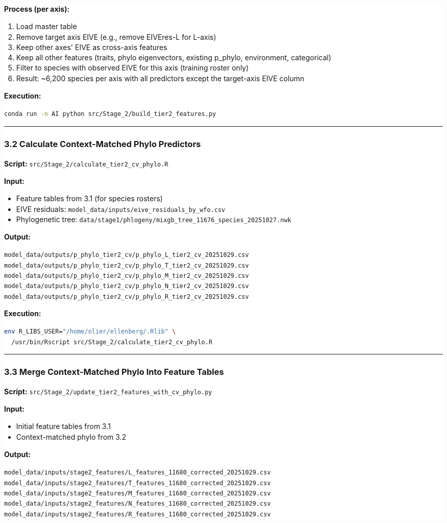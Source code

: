**Process (per axis):**
1. Load master table
2. Remove target axis EIVE (e.g., remove EIVEres-L for L-axis)
3. Keep other axes' EIVE as cross-axis features
4. Keep all other features (traits, phylo eigenvectors, existing p_phylo, environment, categorical)
5. Filter to species with observed EIVE for this axis (training roster only)
6. Result: ~6,200 species per axis with all predictors except the target-axis EIVE column

**Execution:**
```bash
conda run -n AI python src/Stage_2/build_tier2_features.py
```

---

### 3.2 Calculate Context-Matched Phylo Predictors

**Script:** `src/Stage_2/calculate_tier2_cv_phylo.R`

**Input:**
- Feature tables from 3.1 (for species rosters)
- EIVE residuals: `model_data/inputs/eive_residuals_by_wfo.csv`
- Phylogenetic tree: `data/stage1/phlogeny/mixgb_tree_11676_species_20251027.nwk`

**Output:**
```
model_data/outputs/p_phylo_tier2_cv/p_phylo_L_tier2_cv_20251029.csv
model_data/outputs/p_phylo_tier2_cv/p_phylo_T_tier2_cv_20251029.csv
model_data/outputs/p_phylo_tier2_cv/p_phylo_M_tier2_cv_20251029.csv
model_data/outputs/p_phylo_tier2_cv/p_phylo_N_tier2_cv_20251029.csv
model_data/outputs/p_phylo_tier2_cv/p_phylo_R_tier2_cv_20251029.csv
```

**Execution:**
```bash
env R_LIBS_USER="/home/olier/ellenberg/.Rlib" \
  /usr/bin/Rscript src/Stage_2/calculate_tier2_cv_phylo.R
```

---

### 3.3 Merge Context-Matched Phylo Into Feature Tables

**Script:** `src/Stage_2/update_tier2_features_with_cv_phylo.py`

**Input:**
- Initial feature tables from 3.1
- Context-matched phylo from 3.2

**Output:**
```
model_data/inputs/stage2_features/L_features_11680_corrected_20251029.csv
model_data/inputs/stage2_features/T_features_11680_corrected_20251029.csv
model_data/inputs/stage2_features/M_features_11680_corrected_20251029.csv
model_data/inputs/stage2_features/N_features_11680_corrected_20251029.csv
model_data/inputs/stage2_features/R_features_11680_corrected_20251029.csv
```
